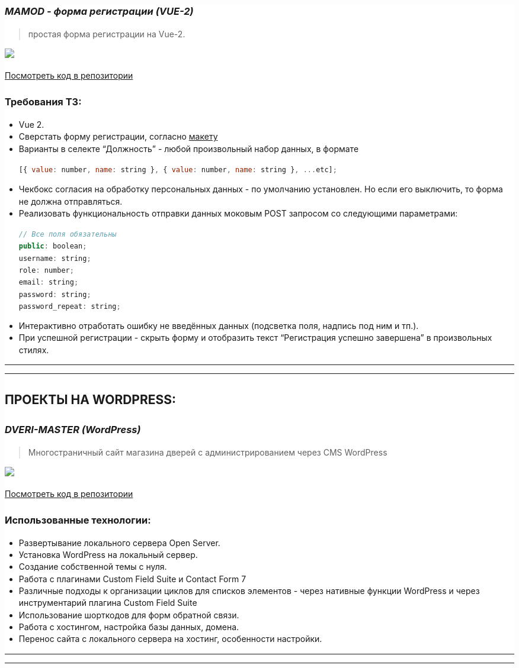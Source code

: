 ### **_MAMOD - форма регистрации (VUE-2)_**

> простая форма регистрации на Vue-2.

<a href="#"><img src="./src/img/readme/mamod-test.jpg"></a>

[Посмотреть код в репозитории](https://github.com/KomanDante999/mamod-test.git "перейти на  Github")

### Требования ТЗ:
- Vue 2.
- Сверстать форму регистрации, согласно
  [макету](https://www.figma.com/file/RzfLe0cwuP26lGIy3bBgdz/MamodTestFrontend?type=design&node-id=0%3A1&mode=design&t=wpvbhcFaqv9EThYh)
- Варианты в селекте “Должность” - любой произвольный набор данных, в формате
  ```js
  [{ value: number, name: string }, { value: number, name: string }, ...etc];
  ```
- Чекбокс согласия на обработку персональных данных - по умолчанию установлен. Но если его выключить, то форма не должна отправляться.
- Реализовать функциональность отправки данных моковым POST запросом со следующими параметрами:
  ```js
  // Все поля обязательны
  public: boolean;
  username: string;
  role: number;
  email: string;
  password: string;
  password_repeat: string;
  ```
- Интерактивно отработать ошибку не введённых данных (подсветка поля, надпись под ним и тп.).
- При успешной регистрации - скрыть форму и отобразить текст “Регистрация успешно завершена” в произвольных стилях.
---
---

## ПРОЕКТЫ НА WORDPRESS:

### **_DVERI-MASTER (WordPress)_**

> Многостраничный сайт магазина дверей с администрированием через CMS WordPress

<a href="https://dveri.komandante999.ru/"><img src="./src/img/readme/Dveri-master.jpg"></a>

[Посмотреть код в репозитории](https://github.com/KomanDante999/dveri-master.git "перейти на  Github")

### Использованные технологии:
- Развертывание локального сервера Open Server.
- Установка WordPress на локальный сервер.
- Создание собственной темы с нуля.
- Работа с плагинами Custom Field Suite и Contact Form 7
- Различные подходы к организации циклов для списков элементов - через нативные функции WordPress и через инструментарий плагина Custom Field Suite
- Использование шорткодов для форм обратной связи.
- Работа с хостингом, настройка базы данных, домена.
- Перенос сайта с локального сервера на хостинг, особенности настройки.

---
---